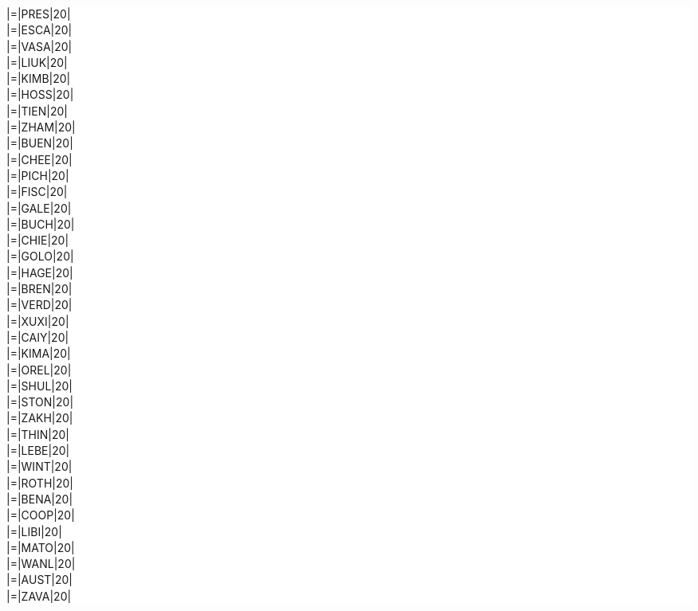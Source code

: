 |=|PRES|20|  
|=|ESCA|20|  
|=|VASA|20|  
|=|LIUK|20|  
|=|KIMB|20|  
|=|HOSS|20|  
|=|TIEN|20|  
|=|ZHAM|20|  
|=|BUEN|20|  
|=|CHEE|20|  
|=|PICH|20|  
|=|FISC|20|  
|=|GALE|20|  
|=|BUCH|20|  
|=|CHIE|20|  
|=|GOLO|20|  
|=|HAGE|20|  
|=|BREN|20|  
|=|VERD|20|  
|=|XUXI|20|  
|=|CAIY|20|  
|=|KIMA|20|  
|=|OREL|20|  
|=|SHUL|20|  
|=|STON|20|  
|=|ZAKH|20|  
|=|THIN|20|  
|=|LEBE|20|  
|=|WINT|20|  
|=|ROTH|20|  
|=|BENA|20|  
|=|COOP|20|  
|=|LIBI|20|  
|=|MATO|20|  
|=|WANL|20|  
|=|AUST|20|  
|=|ZAVA|20|  